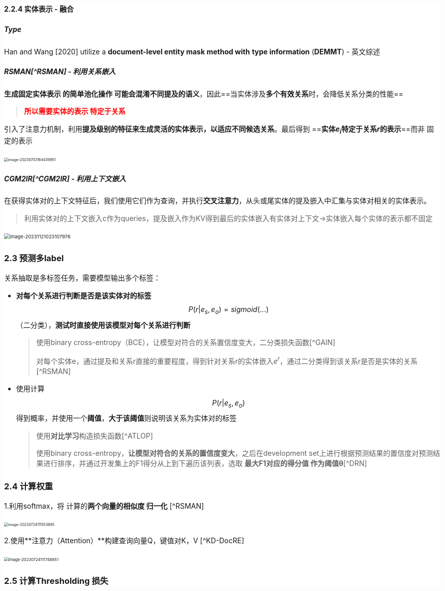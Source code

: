 #### 2.2.4 实体表示 - 融合

##### Type

Han and Wang [2020] utilize a **document-level entity mask method with** **type information** (**DEMMT**) - 英文综述

##### RSMAN[^RSMAN] - 利用关系嵌入

**生成固定实体表示 的简单池化操作 可能会混淆不同提及的语义**，因此==当实体涉及**多个有效关系**时，会降低关系分类的性能==

> **<font color='red'>所以需要实体的表示 特定于关系</font>** 

引入了注意力机制，利用**提及级别的特征来生成灵活的实体表示，以适应不同候选关系**。最后得到 ==**实体$e_i$特定于关系$r$的表示**==而非 固定的表示

<img src="https://cdn.jsdelivr.net/gh/xin-fight/note_image@main/img/image-20230703164439951.png" alt="image-20230703164439951" style="zoom: 50%;" />

##### CGM2IR[^CGM2IR] - 利用上下文嵌入

在获得实体对的上下文特征后，我们使用它们作为查询，并执行**交叉注意力**，从头或尾实体的提及嵌入中汇集与实体对相关的实体表示。

> 利用实体对的上下文嵌入c作为queries，提及嵌入作为KV得到最后的实体嵌入有实体对上下文->实体嵌入每个实体的表示都不固定

<img src="https://cdn.jsdelivr.net/gh/xin-fight/note_image@main/img/image-20231121023107976.png" alt="image-20231121023107976" style="zoom: 67%;" />

### 2.3 预测多label

关系抽取是多标签任务，需要模型输出多个标签：

* **对每个关系进行判断是否是该实体对的标签**$$P ( r | e _ { s } , e _ { o } )=sigmoid(...)$$（二分类），**测试时直接使用该模型对每个关系进行判断**

  > 使用binary cross-entropy（BCE），让模型对符合的关系置信度变大，二分类损失函数[^GAIN]
  >
  > 对每个实体e，通过提及和关系r直接的重要程度，得到针对关系r的实体嵌入$e^r$，通过二分类得到该关系r是否是实体的关系[^RSMAN]

  

* 使用计算$$P ( r | e _ { s } , e _ { o } )$$得到概率，并使用一个**阈值**，**大于该阈值**则说明该关系为实体对的标签

  > 使用**对比学习**构造损失函数[^ATLOP]
  >
  > 使用binary cross-entropy，**让模型对符合的关系的置信度变大**，之后在development set上进行根据预测结果的置信度对预测结果进行排序，并通过开发集上的F1得分从上到下遍历该列表，选取 **最大F1对应的得分值 作为阈值θ**[^DRN]

### 2.4 计算权重

1.利用softmax，将 计算的**两个向量的相似度 归一化** [^RSMAN]

<img src="https://cdn.jsdelivr.net/gh/xin-fight/note_image@main/img/image-20230724111553685.png" alt="image-20230724111553685" style="zoom:50%;" />

2.使用**注意力（Attention）**构建查询向量Q，键值对K，V [^KD-DocRE]

<img src="https://cdn.jsdelivr.net/gh/xin-fight/note_image@main/img/image-20230724111748851.png" alt="image-20230724111748851" style="zoom:55%;" />

### 2.5 计算Thresholding 损失
